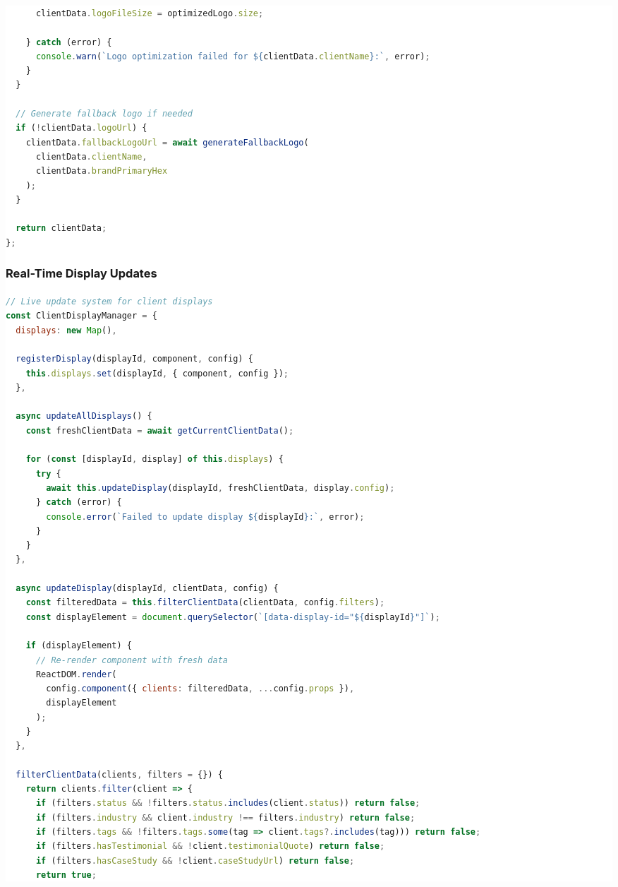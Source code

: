 ```javascript
      clientData.logoFileSize = optimizedLogo.size;
      
    } catch (error) {
      console.warn(`Logo optimization failed for ${clientData.clientName}:`, error);
    }
  }
  
  // Generate fallback logo if needed
  if (!clientData.logoUrl) {
    clientData.fallbackLogoUrl = await generateFallbackLogo(
      clientData.clientName,
      clientData.brandPrimaryHex
    );
  }
  
  return clientData;
};
```

### Real-Time Display Updates

```javascript
// Live update system for client displays
const ClientDisplayManager = {
  displays: new Map(),
  
  registerDisplay(displayId, component, config) {
    this.displays.set(displayId, { component, config });
  },
  
  async updateAllDisplays() {
    const freshClientData = await getCurrentClientData();
    
    for (const [displayId, display] of this.displays) {
      try {
        await this.updateDisplay(displayId, freshClientData, display.config);
      } catch (error) {
        console.error(`Failed to update display ${displayId}:`, error);
      }
    }
  },
  
  async updateDisplay(displayId, clientData, config) {
    const filteredData = this.filterClientData(clientData, config.filters);
    const displayElement = document.querySelector(`[data-display-id="${displayId}"]`);
    
    if (displayElement) {
      // Re-render component with fresh data
      ReactDOM.render(
        config.component({ clients: filteredData, ...config.props }),
        displayElement
      );
    }
  },
  
  filterClientData(clients, filters = {}) {
    return clients.filter(client => {
      if (filters.status && !filters.status.includes(client.status)) return false;
      if (filters.industry && client.industry !== filters.industry) return false;
      if (filters.tags && !filters.tags.some(tag => client.tags?.includes(tag))) return false;
      if (filters.hasTestimonial && !client.testimonialQuote) return false;
      if (filters.hasCaseStudy && !client.caseStudyUrl) return false;
      return true;
```